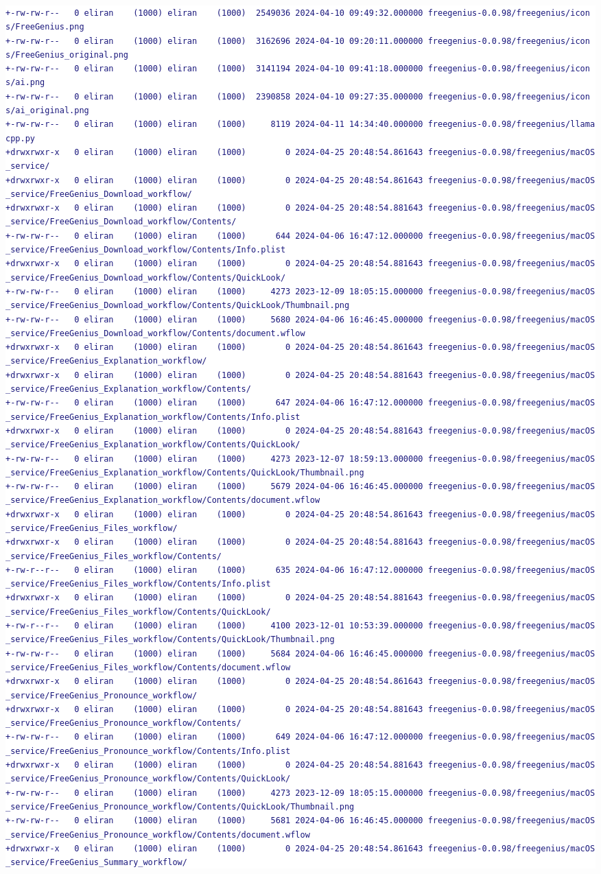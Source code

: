 ```diff
+-rw-rw-r--   0 eliran    (1000) eliran    (1000)  2549036 2024-04-10 09:49:32.000000 freegenius-0.0.98/freegenius/icons/FreeGenius.png
+-rw-rw-r--   0 eliran    (1000) eliran    (1000)  3162696 2024-04-10 09:20:11.000000 freegenius-0.0.98/freegenius/icons/FreeGenius_original.png
+-rw-rw-r--   0 eliran    (1000) eliran    (1000)  3141194 2024-04-10 09:41:18.000000 freegenius-0.0.98/freegenius/icons/ai.png
+-rw-rw-r--   0 eliran    (1000) eliran    (1000)  2390858 2024-04-10 09:27:35.000000 freegenius-0.0.98/freegenius/icons/ai_original.png
+-rw-rw-r--   0 eliran    (1000) eliran    (1000)     8119 2024-04-11 14:34:40.000000 freegenius-0.0.98/freegenius/llamacpp.py
+drwxrwxr-x   0 eliran    (1000) eliran    (1000)        0 2024-04-25 20:48:54.861643 freegenius-0.0.98/freegenius/macOS_service/
+drwxrwxr-x   0 eliran    (1000) eliran    (1000)        0 2024-04-25 20:48:54.861643 freegenius-0.0.98/freegenius/macOS_service/FreeGenius_Download_workflow/
+drwxrwxr-x   0 eliran    (1000) eliran    (1000)        0 2024-04-25 20:48:54.881643 freegenius-0.0.98/freegenius/macOS_service/FreeGenius_Download_workflow/Contents/
+-rw-rw-r--   0 eliran    (1000) eliran    (1000)      644 2024-04-06 16:47:12.000000 freegenius-0.0.98/freegenius/macOS_service/FreeGenius_Download_workflow/Contents/Info.plist
+drwxrwxr-x   0 eliran    (1000) eliran    (1000)        0 2024-04-25 20:48:54.881643 freegenius-0.0.98/freegenius/macOS_service/FreeGenius_Download_workflow/Contents/QuickLook/
+-rw-rw-r--   0 eliran    (1000) eliran    (1000)     4273 2023-12-09 18:05:15.000000 freegenius-0.0.98/freegenius/macOS_service/FreeGenius_Download_workflow/Contents/QuickLook/Thumbnail.png
+-rw-rw-r--   0 eliran    (1000) eliran    (1000)     5680 2024-04-06 16:46:45.000000 freegenius-0.0.98/freegenius/macOS_service/FreeGenius_Download_workflow/Contents/document.wflow
+drwxrwxr-x   0 eliran    (1000) eliran    (1000)        0 2024-04-25 20:48:54.861643 freegenius-0.0.98/freegenius/macOS_service/FreeGenius_Explanation_workflow/
+drwxrwxr-x   0 eliran    (1000) eliran    (1000)        0 2024-04-25 20:48:54.881643 freegenius-0.0.98/freegenius/macOS_service/FreeGenius_Explanation_workflow/Contents/
+-rw-rw-r--   0 eliran    (1000) eliran    (1000)      647 2024-04-06 16:47:12.000000 freegenius-0.0.98/freegenius/macOS_service/FreeGenius_Explanation_workflow/Contents/Info.plist
+drwxrwxr-x   0 eliran    (1000) eliran    (1000)        0 2024-04-25 20:48:54.881643 freegenius-0.0.98/freegenius/macOS_service/FreeGenius_Explanation_workflow/Contents/QuickLook/
+-rw-rw-r--   0 eliran    (1000) eliran    (1000)     4273 2023-12-07 18:59:13.000000 freegenius-0.0.98/freegenius/macOS_service/FreeGenius_Explanation_workflow/Contents/QuickLook/Thumbnail.png
+-rw-rw-r--   0 eliran    (1000) eliran    (1000)     5679 2024-04-06 16:46:45.000000 freegenius-0.0.98/freegenius/macOS_service/FreeGenius_Explanation_workflow/Contents/document.wflow
+drwxrwxr-x   0 eliran    (1000) eliran    (1000)        0 2024-04-25 20:48:54.861643 freegenius-0.0.98/freegenius/macOS_service/FreeGenius_Files_workflow/
+drwxrwxr-x   0 eliran    (1000) eliran    (1000)        0 2024-04-25 20:48:54.881643 freegenius-0.0.98/freegenius/macOS_service/FreeGenius_Files_workflow/Contents/
+-rw-r--r--   0 eliran    (1000) eliran    (1000)      635 2024-04-06 16:47:12.000000 freegenius-0.0.98/freegenius/macOS_service/FreeGenius_Files_workflow/Contents/Info.plist
+drwxrwxr-x   0 eliran    (1000) eliran    (1000)        0 2024-04-25 20:48:54.881643 freegenius-0.0.98/freegenius/macOS_service/FreeGenius_Files_workflow/Contents/QuickLook/
+-rw-r--r--   0 eliran    (1000) eliran    (1000)     4100 2023-12-01 10:53:39.000000 freegenius-0.0.98/freegenius/macOS_service/FreeGenius_Files_workflow/Contents/QuickLook/Thumbnail.png
+-rw-rw-r--   0 eliran    (1000) eliran    (1000)     5684 2024-04-06 16:46:45.000000 freegenius-0.0.98/freegenius/macOS_service/FreeGenius_Files_workflow/Contents/document.wflow
+drwxrwxr-x   0 eliran    (1000) eliran    (1000)        0 2024-04-25 20:48:54.861643 freegenius-0.0.98/freegenius/macOS_service/FreeGenius_Pronounce_workflow/
+drwxrwxr-x   0 eliran    (1000) eliran    (1000)        0 2024-04-25 20:48:54.881643 freegenius-0.0.98/freegenius/macOS_service/FreeGenius_Pronounce_workflow/Contents/
+-rw-rw-r--   0 eliran    (1000) eliran    (1000)      649 2024-04-06 16:47:12.000000 freegenius-0.0.98/freegenius/macOS_service/FreeGenius_Pronounce_workflow/Contents/Info.plist
+drwxrwxr-x   0 eliran    (1000) eliran    (1000)        0 2024-04-25 20:48:54.881643 freegenius-0.0.98/freegenius/macOS_service/FreeGenius_Pronounce_workflow/Contents/QuickLook/
+-rw-rw-r--   0 eliran    (1000) eliran    (1000)     4273 2023-12-09 18:05:15.000000 freegenius-0.0.98/freegenius/macOS_service/FreeGenius_Pronounce_workflow/Contents/QuickLook/Thumbnail.png
+-rw-rw-r--   0 eliran    (1000) eliran    (1000)     5681 2024-04-06 16:46:45.000000 freegenius-0.0.98/freegenius/macOS_service/FreeGenius_Pronounce_workflow/Contents/document.wflow
+drwxrwxr-x   0 eliran    (1000) eliran    (1000)        0 2024-04-25 20:48:54.861643 freegenius-0.0.98/freegenius/macOS_service/FreeGenius_Summary_workflow/
```